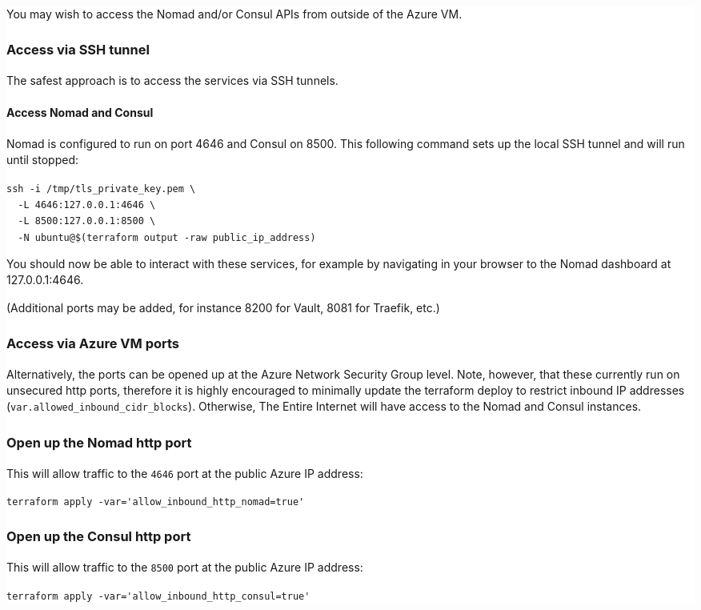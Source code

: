 You may wish to access the Nomad and/or Consul APIs from outside of the Azure VM.

### Access via SSH tunnel

The safest approach is to access the services via SSH tunnels.

#### Access Nomad and Consul

Nomad is configured to run on port 4646 and Consul on 8500. This following command sets
up the local SSH tunnel and will run until stopped:

```console
ssh -i /tmp/tls_private_key.pem \
  -L 4646:127.0.0.1:4646 \
  -L 8500:127.0.0.1:8500 \
  -N ubuntu@$(terraform output -raw public_ip_address)
```

You should now be able to interact with these services, for example by navigating in your
browser to the Nomad dashboard at 127.0.0.1:4646.

(Additional ports may be added, for instance 8200 for Vault, 8081 for Traefik, etc.)

### Access via Azure VM ports

Alternatively, the ports can be opened up at the Azure Network Security Group level. Note, however, that these
currently run on unsecured http ports, therefore it is highly encouraged to minimally
update the terraform deploy to restrict inbound IP addresses (`var.allowed_inbound_cidr_blocks`).
Otherwise, The Entire Internet will have access to the Nomad and Consul instances.

### Open up the Nomad http port

This will allow traffic to the `4646` port at the public Azure IP address:

```console
terraform apply -var='allow_inbound_http_nomad=true'
```

### Open up the Consul http port

This will allow traffic to the `8500` port at the public Azure IP address:

```console
terraform apply -var='allow_inbound_http_consul=true'
```
